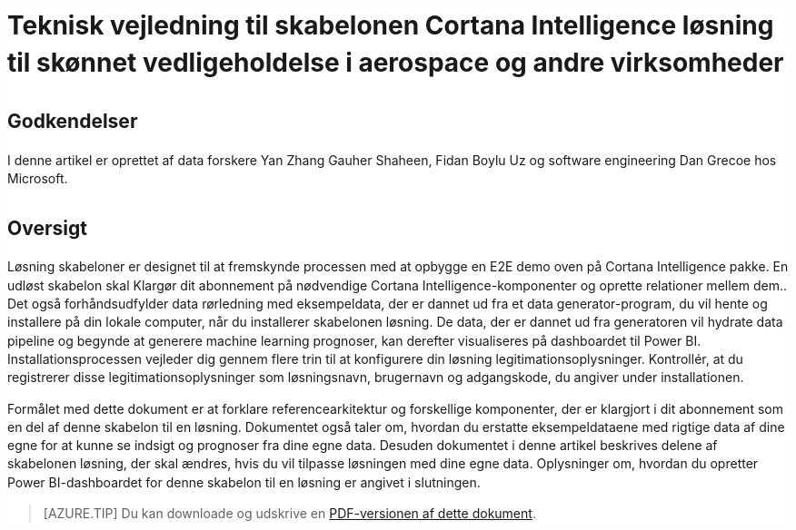 <properties
    pageTitle="Teknisk vejledning til skabelonen Cortana Intelligence løsning til skønnet vedligeholdelse i aerospace og andre virksomheder | Microsoft Azure"
    description="En teknisk vejledning til skabelonen løsning med Microsoft Cortana Intelligence til skønnet vedligeholdelse i aerospace, funktioner og transport."
    services="cortana-analytics"
    documentationCenter=""
    authors="fboylu"
    manager="jhubbard"
    editor="cgronlun"/>

<tags
    ms.service="cortana-analytics"
    ms.workload="data-services"
    ms.tgt_pltfrm="na"
    ms.devlang="na"
    ms.topic="article"
    ms.date="09/13/2016"
    ms.author="fboylu" />

# <a name="technical-guide-to-the-cortana-intelligence-solution-template-for-predictive-maintenance-in-aerospace-and-other-businesses"></a>Teknisk vejledning til skabelonen Cortana Intelligence løsning til skønnet vedligeholdelse i aerospace og andre virksomheder

## <a name="acknowledgements"></a>**Godkendelser**
I denne artikel er oprettet af data forskere Yan Zhang Gauher Shaheen, Fidan Boylu Uz og software engineering Dan Grecoe hos Microsoft.

## <a name="overview"></a>**Oversigt**

Løsning skabeloner er designet til at fremskynde processen med at opbygge en E2E demo oven på Cortana Intelligence pakke. En udløst skabelon skal Klargør dit abonnement på nødvendige Cortana Intelligence-komponenter og oprette relationer mellem dem.. Det også forhåndsudfylder data rørledning med eksempeldata, der er dannet ud fra et data generator-program, du vil hente og installere på din lokale computer, når du installerer skabelonen løsning. De data, der er dannet ud fra generatoren vil hydrate data pipeline og begynde at generere machine learning prognoser, kan derefter visualiseres på dashboardet til Power BI. Installationsprocessen vejleder dig gennem flere trin til at konfigurere din løsning legitimationsoplysninger. Kontrollér, at du registrerer disse legitimationsoplysninger som løsningsnavn, brugernavn og adgangskode, du angiver under installationen.  

Formålet med dette dokument er at forklare referencearkitektur og forskellige komponenter, der er klargjort i dit abonnement som en del af denne skabelon til en løsning. Dokumentet også taler om, hvordan du erstatte eksempeldataene med rigtige data af dine egne for at kunne se indsigt og prognoser fra dine egne data. Desuden dokumentet i denne artikel beskrives delene af skabelonen løsning, der skal ændres, hvis du vil tilpasse løsningen med dine egne data. Oplysninger om, hvordan du opretter Power BI-dashboardet for denne skabelon til en løsning er angivet i slutningen.

>[AZURE.TIP] Du kan downloade og udskrive en [PDF-versionen af dette dokument](http://download.microsoft.com/download/F/4/D/F4D7D208-D080-42ED-8813-6030D23329E9/cortana-analytics-technical-guide-predictive-maintenance.pdf).
